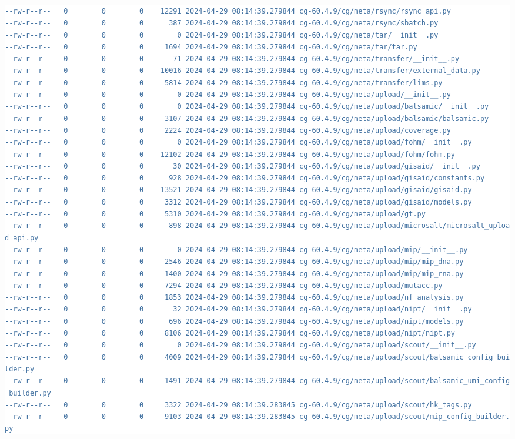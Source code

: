 ```diff
--rw-r--r--   0        0        0    12291 2024-04-29 08:14:39.279844 cg-60.4.9/cg/meta/rsync/rsync_api.py
--rw-r--r--   0        0        0      387 2024-04-29 08:14:39.279844 cg-60.4.9/cg/meta/rsync/sbatch.py
--rw-r--r--   0        0        0        0 2024-04-29 08:14:39.279844 cg-60.4.9/cg/meta/tar/__init__.py
--rw-r--r--   0        0        0     1694 2024-04-29 08:14:39.279844 cg-60.4.9/cg/meta/tar/tar.py
--rw-r--r--   0        0        0       71 2024-04-29 08:14:39.279844 cg-60.4.9/cg/meta/transfer/__init__.py
--rw-r--r--   0        0        0    10016 2024-04-29 08:14:39.279844 cg-60.4.9/cg/meta/transfer/external_data.py
--rw-r--r--   0        0        0     5814 2024-04-29 08:14:39.279844 cg-60.4.9/cg/meta/transfer/lims.py
--rw-r--r--   0        0        0        0 2024-04-29 08:14:39.279844 cg-60.4.9/cg/meta/upload/__init__.py
--rw-r--r--   0        0        0        0 2024-04-29 08:14:39.279844 cg-60.4.9/cg/meta/upload/balsamic/__init__.py
--rw-r--r--   0        0        0     3107 2024-04-29 08:14:39.279844 cg-60.4.9/cg/meta/upload/balsamic/balsamic.py
--rw-r--r--   0        0        0     2224 2024-04-29 08:14:39.279844 cg-60.4.9/cg/meta/upload/coverage.py
--rw-r--r--   0        0        0        0 2024-04-29 08:14:39.279844 cg-60.4.9/cg/meta/upload/fohm/__init__.py
--rw-r--r--   0        0        0    12102 2024-04-29 08:14:39.279844 cg-60.4.9/cg/meta/upload/fohm/fohm.py
--rw-r--r--   0        0        0       30 2024-04-29 08:14:39.279844 cg-60.4.9/cg/meta/upload/gisaid/__init__.py
--rw-r--r--   0        0        0      928 2024-04-29 08:14:39.279844 cg-60.4.9/cg/meta/upload/gisaid/constants.py
--rw-r--r--   0        0        0    13521 2024-04-29 08:14:39.279844 cg-60.4.9/cg/meta/upload/gisaid/gisaid.py
--rw-r--r--   0        0        0     3312 2024-04-29 08:14:39.279844 cg-60.4.9/cg/meta/upload/gisaid/models.py
--rw-r--r--   0        0        0     5310 2024-04-29 08:14:39.279844 cg-60.4.9/cg/meta/upload/gt.py
--rw-r--r--   0        0        0      898 2024-04-29 08:14:39.279844 cg-60.4.9/cg/meta/upload/microsalt/microsalt_upload_api.py
--rw-r--r--   0        0        0        0 2024-04-29 08:14:39.279844 cg-60.4.9/cg/meta/upload/mip/__init__.py
--rw-r--r--   0        0        0     2546 2024-04-29 08:14:39.279844 cg-60.4.9/cg/meta/upload/mip/mip_dna.py
--rw-r--r--   0        0        0     1400 2024-04-29 08:14:39.279844 cg-60.4.9/cg/meta/upload/mip/mip_rna.py
--rw-r--r--   0        0        0     7294 2024-04-29 08:14:39.279844 cg-60.4.9/cg/meta/upload/mutacc.py
--rw-r--r--   0        0        0     1853 2024-04-29 08:14:39.279844 cg-60.4.9/cg/meta/upload/nf_analysis.py
--rw-r--r--   0        0        0       32 2024-04-29 08:14:39.279844 cg-60.4.9/cg/meta/upload/nipt/__init__.py
--rw-r--r--   0        0        0      696 2024-04-29 08:14:39.279844 cg-60.4.9/cg/meta/upload/nipt/models.py
--rw-r--r--   0        0        0     8106 2024-04-29 08:14:39.279844 cg-60.4.9/cg/meta/upload/nipt/nipt.py
--rw-r--r--   0        0        0        0 2024-04-29 08:14:39.279844 cg-60.4.9/cg/meta/upload/scout/__init__.py
--rw-r--r--   0        0        0     4009 2024-04-29 08:14:39.279844 cg-60.4.9/cg/meta/upload/scout/balsamic_config_builder.py
--rw-r--r--   0        0        0     1491 2024-04-29 08:14:39.279844 cg-60.4.9/cg/meta/upload/scout/balsamic_umi_config_builder.py
--rw-r--r--   0        0        0     3322 2024-04-29 08:14:39.283845 cg-60.4.9/cg/meta/upload/scout/hk_tags.py
--rw-r--r--   0        0        0     9103 2024-04-29 08:14:39.283845 cg-60.4.9/cg/meta/upload/scout/mip_config_builder.py
```